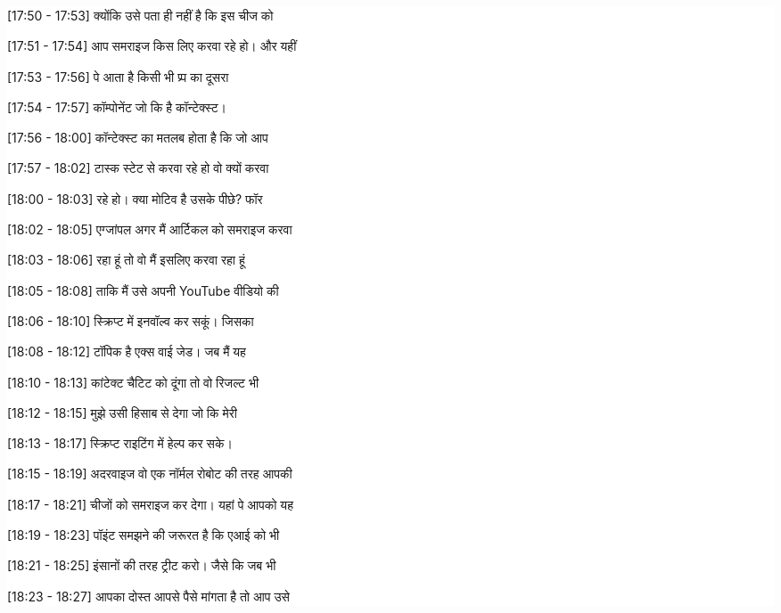 [17:50 - 17:53]
क्योंकि उसे पता ही नहीं है कि इस चीज को

[17:51 - 17:54]
आप समराइज किस लिए करवा रहे हो। और यहीं

[17:53 - 17:56]
पे आता है किसी भी प्र्प का दूसरा

[17:54 - 17:57]
कॉम्पोनेंट जो कि है कॉन्टेक्स्ट।

[17:56 - 18:00]
कॉन्टेक्स्ट का मतलब होता है कि जो आप

[17:57 - 18:02]
टास्क स्टेट से करवा रहे हो वो क्यों करवा

[18:00 - 18:03]
रहे हो। क्या मोटिव है उसके पीछे? फॉर

[18:02 - 18:05]
एग्जांपल अगर मैं आर्टिकल को समराइज करवा

[18:03 - 18:06]
रहा हूं तो वो मैं इसलिए करवा रहा हूं

[18:05 - 18:08]
ताकि मैं उसे अपनी YouTube वीडियो की

[18:06 - 18:10]
स्क्रिप्ट में इनवॉल्व कर सकूं। जिसका

[18:08 - 18:12]
टॉपिक है एक्स वाई जेड। जब मैं यह

[18:10 - 18:13]
कांटेक्ट चैटिट को दूंगा तो वो रिजल्ट भी

[18:12 - 18:15]
मुझे उसी हिसाब से देगा जो कि मेरी

[18:13 - 18:17]
स्क्रिप्ट राइटिंग में हेल्प कर सके।

[18:15 - 18:19]
अदरवाइज वो एक नॉर्मल रोबोट की तरह आपकी

[18:17 - 18:21]
चीजों को समराइज कर देगा। यहां पे आपको यह

[18:19 - 18:23]
पॉइंट समझने की जरूरत है कि एआई को भी

[18:21 - 18:25]
इंसानों की तरह ट्रीट करो। जैसे कि जब भी

[18:23 - 18:27]
आपका दोस्त आपसे पैसे मांगता है तो आप उसे
